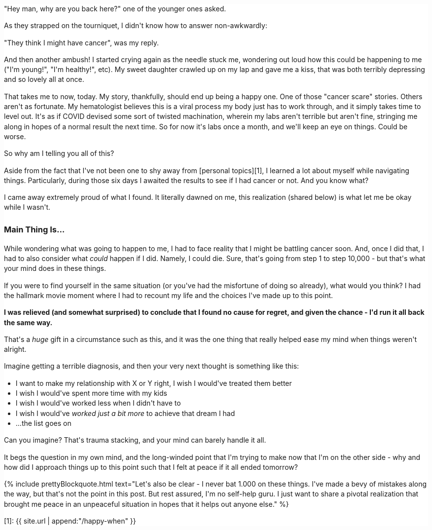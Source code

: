 "Hey man, why are you back here?" one of the younger ones asked. 

As they strapped on the tourniquet, I didn't know how to answer non-awkwardly: 

"They think I might have cancer", was my reply. 

And then another ambush! I started crying again as the needle stuck me, wondering out loud how this could be happening to me ("I'm young!", "I'm healthy!", etc). My sweet daughter crawled up on my lap and gave me a kiss, that was both terribly depressing and so lovely all at once.

That takes me to now, today. My story, thankfully, should end up being a happy one. One of those "cancer scare" stories. Others aren't as fortunate. My hematologist believes this is a viral process my body just has to work through, and it simply takes time to level out. It's as if COVID devised some sort of twisted machination, wherein my labs aren't terrible but aren't fine, stringing me along in hopes of a normal result the next time. So for now it's labs once a month, and we'll keep an eye on things. Could be worse.

So why am I telling you all of this? 

Aside from the fact that I've not been one to shy away from [personal topics][1], I learned a lot about myself while navigating things. Particularly, during those six days I awaited the results to see if I had cancer or not. And you know what? 

I came away extremely proud of what I found. It literally dawned on me, this realization (shared below) is what let me be okay while I wasn't.

### Main Thing Is...
While wondering what was going to happen to me, I had to face reality that I might be battling cancer soon. And, once I did that, I had to also consider what _could_ happen if I did. Namely, I could die. Sure, that's going from step 1 to step 10,000 - but that's what your mind does in these things.

If you were to find yourself in the same situation (or you've had the misfortune of doing so already), what would you think? I had the hallmark movie moment where I had to recount my life and the choices I've made up to this point.

**I was relieved (and somewhat surprised) to conclude that I found no cause for regret, and given the chance - I'd run it all back the same way.** 

That's a _huge_ gift in a circumstance such as this, and it was the one thing that really helped ease my mind when things weren't alright.

Imagine getting a terrible diagnosis, and then your very next thought is something like this:

- I want to make my relationship with X or Y right, I wish I would've treated them better
- I wish I would've spent more time with my kids
- I wish I would've worked less when I didn't have to
- I wish I would've _worked just a bit more_ to achieve that dream I had
- ...the list goes on 

Can you imagine? That's trauma stacking, and your mind can barely handle it all.

It begs the question in my own mind, and the long-winded point that I'm trying to make now that I'm on the other side - why and how did I approach things up to this point such that I felt at peace if it all ended tomorrow?

{% include prettyBlockquote.html text="Let's also be clear - I never bat 1.000 on these things. I've made a bevy of mistakes along the way, but that's not the point in this post. But rest assured, I'm no self-help guru. I just want to share a pivotal realization that brought me peace in an unpeaceful situation in hopes that it helps out anyone else." %}


[1]: {{ site.url | append:"/happy-when" }}
[^1]: And honestly, like anything in life - it's a tradeoff. Spend Stack took five years to ship because of this approach. But hey, all good when you consider the time I would've take from other things.